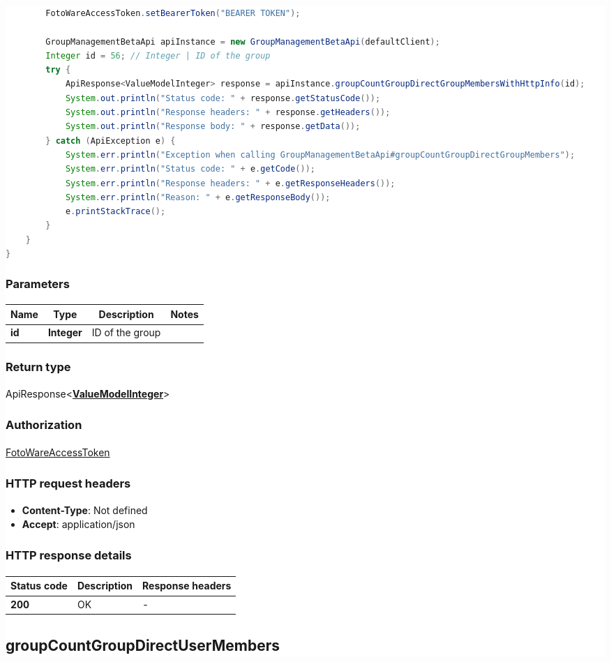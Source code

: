 ```java
        FotoWareAccessToken.setBearerToken("BEARER TOKEN");

        GroupManagementBetaApi apiInstance = new GroupManagementBetaApi(defaultClient);
        Integer id = 56; // Integer | ID of the group
        try {
            ApiResponse<ValueModelInteger> response = apiInstance.groupCountGroupDirectGroupMembersWithHttpInfo(id);
            System.out.println("Status code: " + response.getStatusCode());
            System.out.println("Response headers: " + response.getHeaders());
            System.out.println("Response body: " + response.getData());
        } catch (ApiException e) {
            System.err.println("Exception when calling GroupManagementBetaApi#groupCountGroupDirectGroupMembers");
            System.err.println("Status code: " + e.getCode());
            System.err.println("Response headers: " + e.getResponseHeaders());
            System.err.println("Reason: " + e.getResponseBody());
            e.printStackTrace();
        }
    }
}
```

### Parameters


| Name | Type | Description  | Notes |
|------------- | ------------- | ------------- | -------------|
| **id** | **Integer**| ID of the group | |

### Return type

ApiResponse<[**ValueModelInteger**](ValueModelInteger.md)>


### Authorization

[FotoWareAccessToken](../README.md#FotoWareAccessToken)

### HTTP request headers

- **Content-Type**: Not defined
- **Accept**: application/json

### HTTP response details
| Status code | Description | Response headers |
|-------------|-------------|------------------|
| **200** | OK |  -  |


## groupCountGroupDirectUserMembers
